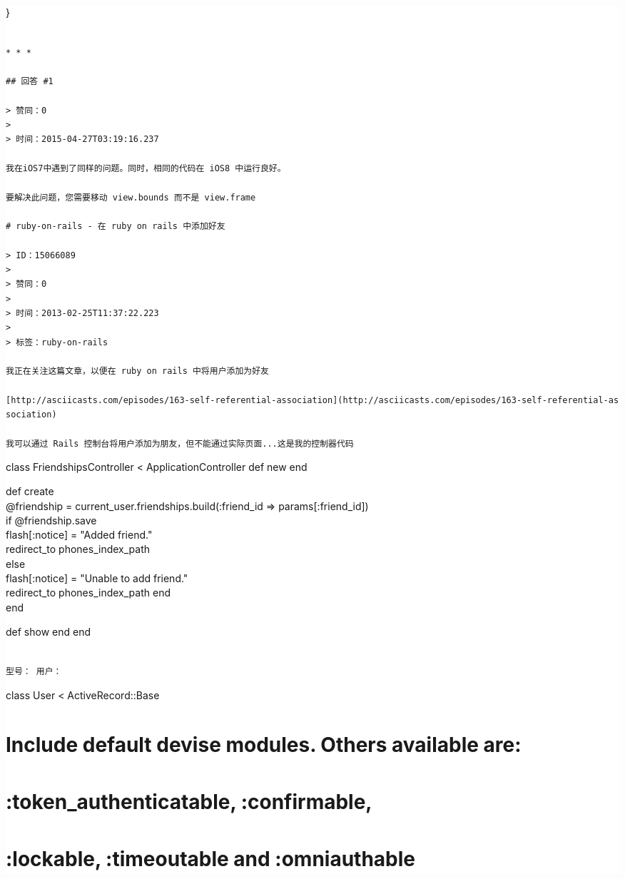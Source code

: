 } 
```

* * *

## 回答 #1

> 赞同：0
> 
> 时间：2015-04-27T03:19:16.237

我在iOS7中遇到了同样的问题。同时，相同的代码在 iOS8 中运行良好。

要解决此问题，您需要移动 view.bounds 而不是 view.frame

# ruby-on-rails - 在 ruby on rails 中添加好友

> ID：15066089
> 
> 赞同：0
> 
> 时间：2013-02-25T11:37:22.223
> 
> 标签：ruby-on-rails

我正在关注这篇文章，以便在 ruby​​ on rails 中将用户添加为好友

[http://asciicasts.com/episodes/163-self-referential-association](http://asciicasts.com/episodes/163-self-referential-association)

我可以通过 Rails 控制台将用户添加为朋友，但不能通过实际页面...这是我的控制器代码

```
class FriendshipsController < ApplicationController
  def new
  end

  def create  
    @friendship = current_user.friendships.build(:friend_id => params[:friend_id])  
    if @friendship.save  
      flash[:notice] = "Added friend."  
      redirect_to phones_index_path  
    else  
      flash[:notice] = "Unable to add friend."  
      redirect_to phones_index_path
    end  
  end 

  def show
  end
end 
```

型号： 用户：

```
class User < ActiveRecord::Base
  # Include default devise modules. Others available are:
  # :token_authenticatable, :confirmable,
  # :lockable, :timeoutable and :omniauthable